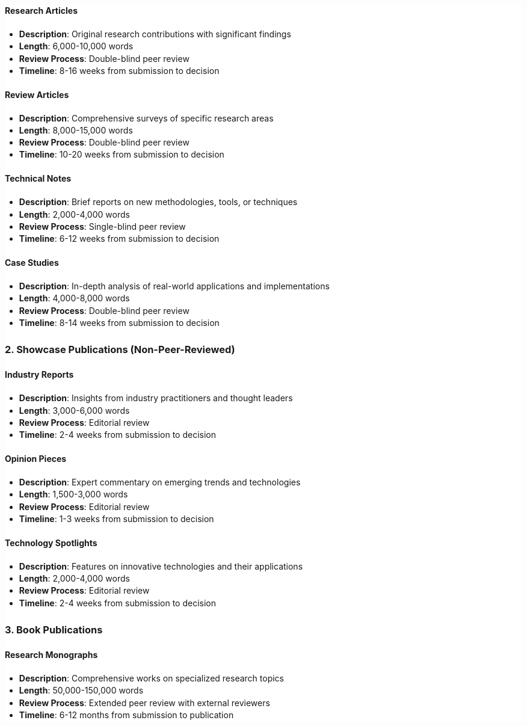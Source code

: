 #### Research Articles
- **Description**: Original research contributions with significant findings
- **Length**: 6,000-10,000 words
- **Review Process**: Double-blind peer review
- **Timeline**: 8-16 weeks from submission to decision

#### Review Articles
- **Description**: Comprehensive surveys of specific research areas
- **Length**: 8,000-15,000 words
- **Review Process**: Double-blind peer review
- **Timeline**: 10-20 weeks from submission to decision

#### Technical Notes
- **Description**: Brief reports on new methodologies, tools, or techniques
- **Length**: 2,000-4,000 words
- **Review Process**: Single-blind peer review
- **Timeline**: 6-12 weeks from submission to decision

#### Case Studies
- **Description**: In-depth analysis of real-world applications and implementations
- **Length**: 4,000-8,000 words
- **Review Process**: Double-blind peer review
- **Timeline**: 8-14 weeks from submission to decision

### 2. Showcase Publications (Non-Peer-Reviewed)

#### Industry Reports
- **Description**: Insights from industry practitioners and thought leaders
- **Length**: 3,000-6,000 words
- **Review Process**: Editorial review
- **Timeline**: 2-4 weeks from submission to decision

#### Opinion Pieces
- **Description**: Expert commentary on emerging trends and technologies
- **Length**: 1,500-3,000 words
- **Review Process**: Editorial review
- **Timeline**: 1-3 weeks from submission to decision

#### Technology Spotlights
- **Description**: Features on innovative technologies and their applications
- **Length**: 2,000-4,000 words
- **Review Process**: Editorial review
- **Timeline**: 2-4 weeks from submission to decision

### 3. Book Publications

#### Research Monographs
- **Description**: Comprehensive works on specialized research topics
- **Length**: 50,000-150,000 words
- **Review Process**: Extended peer review with external reviewers
- **Timeline**: 6-12 months from submission to publication
